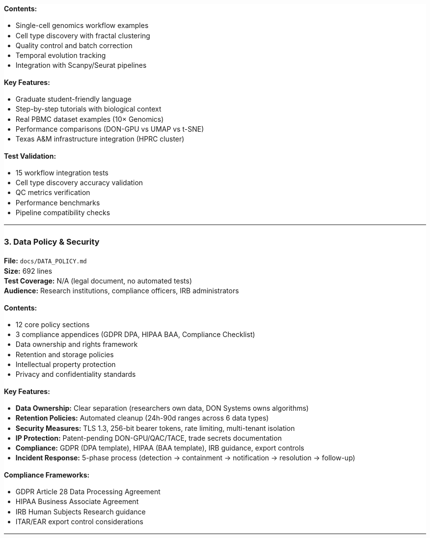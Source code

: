 **Contents:**
- Single-cell genomics workflow examples
- Cell type discovery with fractal clustering
- Quality control and batch correction
- Temporal evolution tracking
- Integration with Scanpy/Seurat pipelines

**Key Features:**
- Graduate student-friendly language
- Step-by-step tutorials with biological context
- Real PBMC dataset examples (10× Genomics)
- Performance comparisons (DON-GPU vs UMAP vs t-SNE)
- Texas A&M infrastructure integration (HPRC cluster)

**Test Validation:**
- 15 workflow integration tests
- Cell type discovery accuracy validation
- QC metrics verification
- Performance benchmarks
- Pipeline compatibility checks

---

### 3. Data Policy & Security
**File:** `docs/DATA_POLICY.md`  
**Size:** 692 lines  
**Test Coverage:** N/A (legal document, no automated tests)  
**Audience:** Research institutions, compliance officers, IRB administrators

**Contents:**
- 12 core policy sections
- 3 compliance appendices (GDPR DPA, HIPAA BAA, Compliance Checklist)
- Data ownership and rights framework
- Retention and storage policies
- Intellectual property protection
- Privacy and confidentiality standards

**Key Features:**
- **Data Ownership:** Clear separation (researchers own data, DON Systems owns algorithms)
- **Retention Policies:** Automated cleanup (24h-90d ranges across 6 data types)
- **Security Measures:** TLS 1.3, 256-bit bearer tokens, rate limiting, multi-tenant isolation
- **IP Protection:** Patent-pending DON-GPU/QAC/TACE, trade secrets documentation
- **Compliance:** GDPR (DPA template), HIPAA (BAA template), IRB guidance, export controls
- **Incident Response:** 5-phase process (detection → containment → notification → resolution → follow-up)

**Compliance Frameworks:**
- GDPR Article 28 Data Processing Agreement
- HIPAA Business Associate Agreement
- IRB Human Subjects Research guidance
- ITAR/EAR export control considerations

---
